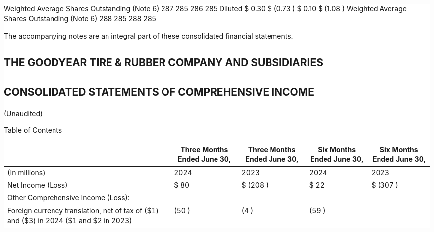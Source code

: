 <td>Weighted Average Shares Outstanding (Note 6)</td>
<td>287</td>
<td>285</td>
<td>286</td>
<td>285</td>
</tr>
<tr>
<td>Diluted</td>
<td>$ 0.30</td>
<td>$ (0.73 )</td>
<td>$ 0.10</td>
<td>$ (1.08 )</td>
</tr>
<tr>
<td>Weighted Average Shares Outstanding (Note 6)</td>
<td>288</td>
<td>285</td>
<td>288</td>
<td>285</td>
</tr>
</tbody>
</table>
<p>The accompanying notes are an integral part of these consolidated financial statements.</p>
<h2>THE GOODYEAR TIRE &amp; RUBBER COMPANY AND SUBSIDIARIES</h2>
<h2>CONSOLIDATED STATEMENTS OF COMPREHENSIVE INCOME</h2>
<p>(Unaudited)</p>
<p>Table of Contents</p>
<table>
<thead>
<tr>
<th></th>
<th>Three Months Ended June 30,</th>
<th>Three Months Ended June 30,</th>
<th>Six Months Ended June 30,</th>
<th>Six Months Ended June 30,</th>
</tr>
</thead>
<tbody>
<tr>
<td>(In millions)</td>
<td>2024</td>
<td>2023</td>
<td>2024</td>
<td>2023</td>
</tr>
<tr>
<td>Net Income (Loss)</td>
<td>$ 80</td>
<td>$ (208 )</td>
<td>$ 22</td>
<td>$ (307 )</td>
</tr>
<tr>
<td>Other Comprehensive Income (Loss):</td>
<td></td>
<td></td>
<td></td>
<td></td>
</tr>
<tr>
<td>Foreign currency translation, net of tax of ($1) and ($3) in 2024 ($1 and $2 in 2023)</td>
<td>(50 )</td>
<td>(4 )</td>
<td>(59 )</td>